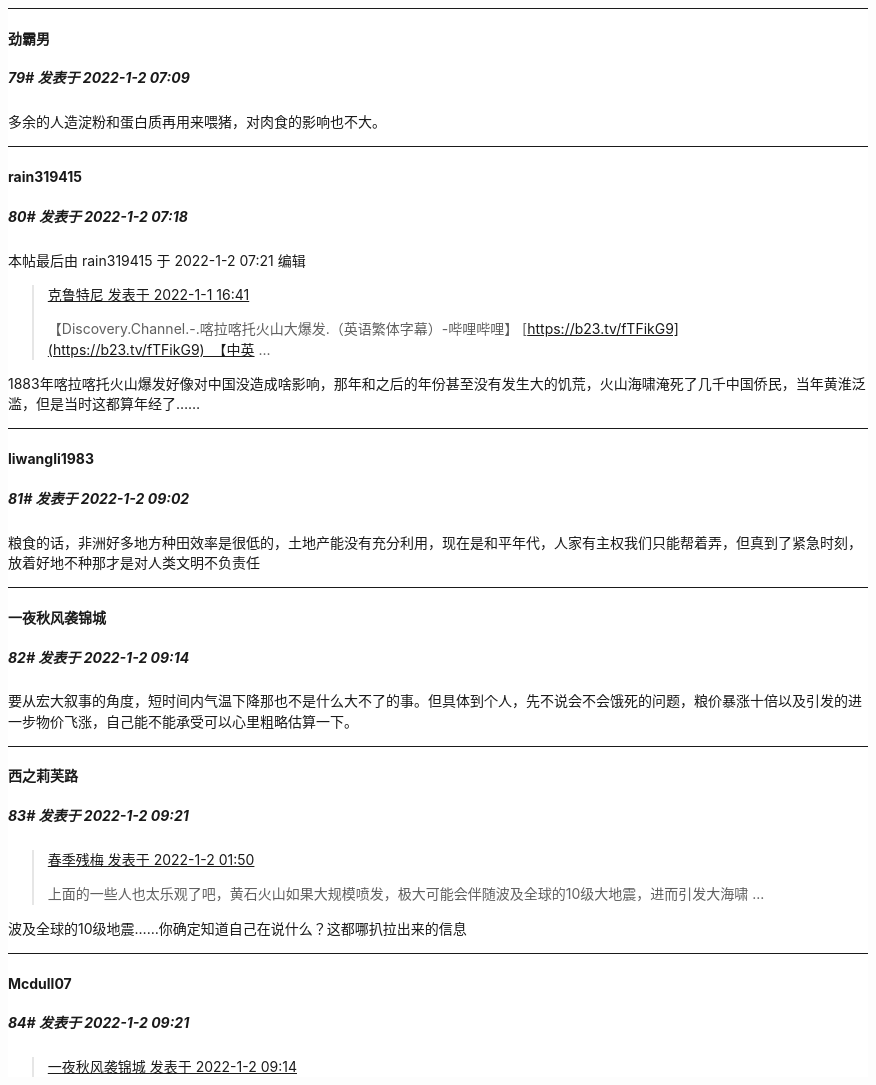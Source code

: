 *****

####  劲霸男  
##### 79#       发表于 2022-1-2 07:09

多余的人造淀粉和蛋白质再用来喂猪，对肉食的影响也不大。

*****

####  rain319415  
##### 80#       发表于 2022-1-2 07:18

 本帖最后由 rain319415 于 2022-1-2 07:21 编辑 
<blockquote><a href="httphttps://bbs.saraba1st.com/2b/forum.php?mod=redirect&amp;goto=findpost&amp;pid=54129020&amp;ptid=2045185" target="_blank">克鲁特尼 发表于 2022-1-1 16:41</a>

【Discovery.Channel.-.喀拉喀托火山大爆发.（英语繁体字幕）-哔哩哔哩】 [https://b23.tv/fTFikG9](https://b23.tv/fTFikG9)  【中英 ...</blockquote>
1883年喀拉喀托火山爆发好像对中国没造成啥影响，那年和之后的年份甚至没有发生大的饥荒，火山海啸淹死了几千中国侨民，当年黄淮泛滥，但是当时这都算年经了……



*****

####  liwangli1983  
##### 81#       发表于 2022-1-2 09:02

粮食的话，非洲好多地方种田效率是很低的，土地产能没有充分利用，现在是和平年代，人家有主权我们只能帮着弄，但真到了紧急时刻，放着好地不种那才是对人类文明不负责任



*****

####  一夜秋风袭锦城  
##### 82#       发表于 2022-1-2 09:14

要从宏大叙事的角度，短时间内气温下降那也不是什么大不了的事。但具体到个人，先不说会不会饿死的问题，粮价暴涨十倍以及引发的进一步物价飞涨，自己能不能承受可以心里粗略估算一下。

*****

####  西之莉芙路  
##### 83#       发表于 2022-1-2 09:21

<blockquote><a href="httphttps://bbs.saraba1st.com/2b/forum.php?mod=redirect&amp;goto=findpost&amp;pid=54134268&amp;ptid=2045185" target="_blank">春季残梅 发表于 2022-1-2 01:50</a>

上面的一些人也太乐观了吧，黄石火山如果大规模喷发，极大可能会伴随波及全球的10级大地震，进而引发大海啸 ...</blockquote>
波及全球的10级地震……你确定知道自己在说什么？这都哪扒拉出来的信息

*****

####  Mcdull07  
##### 84#       发表于 2022-1-2 09:21

<blockquote><a href="httphttps://bbs.saraba1st.com/2b/forum.php?mod=redirect&amp;goto=findpost&amp;pid=54134985&amp;ptid=2045185" target="_blank">一夜秋风袭锦城 发表于 2022-1-2 09:14</a>
